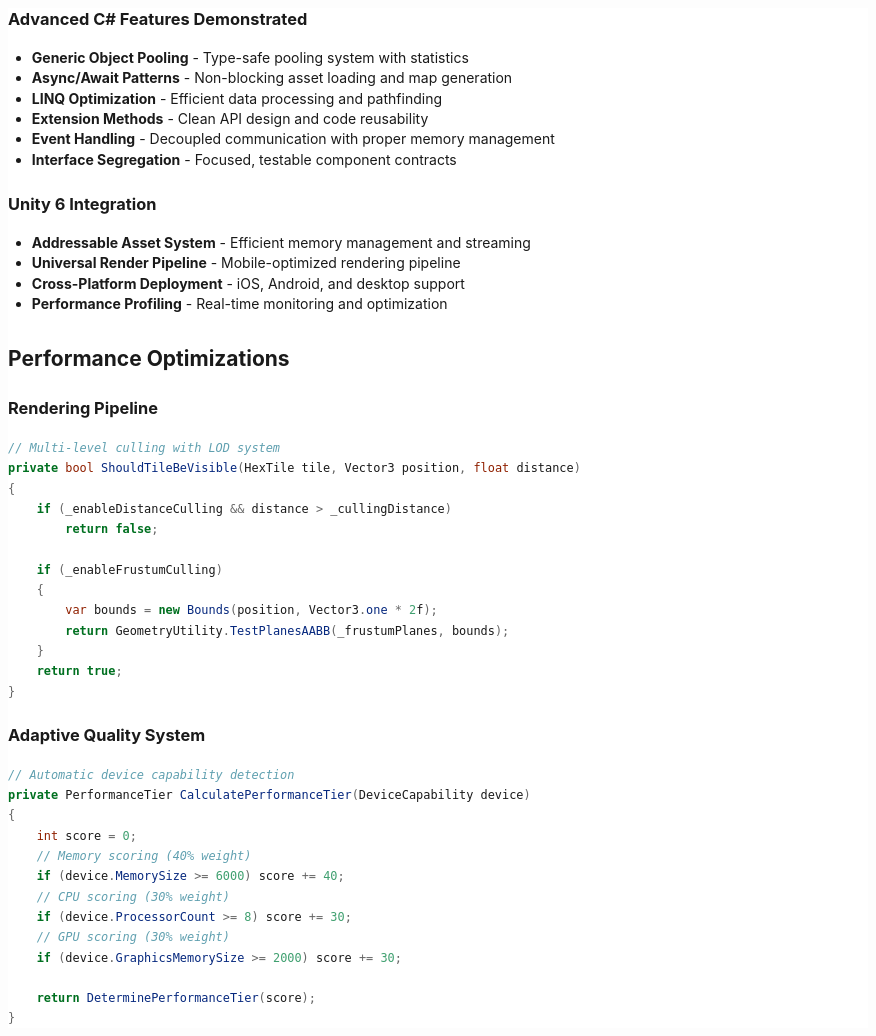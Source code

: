 ### Advanced C# Features Demonstrated

- **Generic Object Pooling** - Type-safe pooling system with statistics
- **Async/Await Patterns** - Non-blocking asset loading and map generation
- **LINQ Optimization** - Efficient data processing and pathfinding
- **Extension Methods** - Clean API design and code reusability
- **Event Handling** - Decoupled communication with proper memory management
- **Interface Segregation** - Focused, testable component contracts

### Unity 6 Integration

- **Addressable Asset System** - Efficient memory management and streaming
- **Universal Render Pipeline** - Mobile-optimized rendering pipeline
- **Cross-Platform Deployment** - iOS, Android, and desktop support
- **Performance Profiling** - Real-time monitoring and optimization

## Performance Optimizations

### Rendering Pipeline
```csharp
// Multi-level culling with LOD system
private bool ShouldTileBeVisible(HexTile tile, Vector3 position, float distance)
{
    if (_enableDistanceCulling && distance > _cullingDistance)
        return false;
    
    if (_enableFrustumCulling)
    {
        var bounds = new Bounds(position, Vector3.one * 2f);
        return GeometryUtility.TestPlanesAABB(_frustumPlanes, bounds);
    }
    return true;
}
```

### Adaptive Quality System
```csharp
// Automatic device capability detection
private PerformanceTier CalculatePerformanceTier(DeviceCapability device)
{
    int score = 0;
    // Memory scoring (40% weight)
    if (device.MemorySize >= 6000) score += 40;
    // CPU scoring (30% weight)  
    if (device.ProcessorCount >= 8) score += 30;
    // GPU scoring (30% weight)
    if (device.GraphicsMemorySize >= 2000) score += 30;
    
    return DeterminePerformanceTier(score);
}
```
